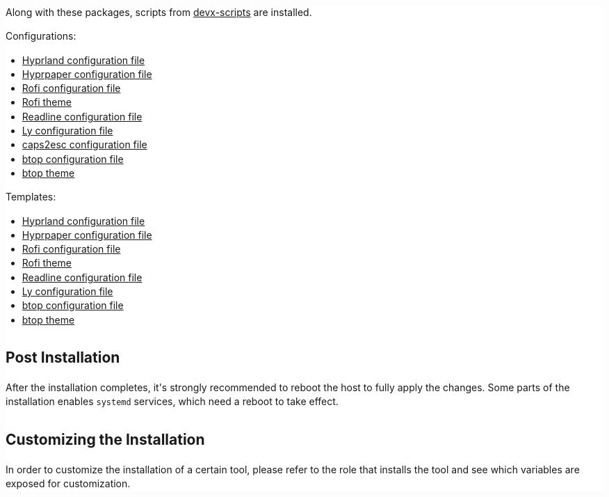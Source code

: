 Along with these packages, scripts from [devx-scripts](https://github.com/acikgozb/devx-scripts) are installed.

Configurations:

- [Hyprland configuration file](./roles/acikgozb.system/files/hyprland.conf)
- [Hyprpaper configuration file](./roles/acikgozb.system/files/hyprpaper.conf)
- [Rofi configuration file](./roles/acikgozb.system/files/config.rasi)
- [Rofi theme](./roles/acikgozb.system/files/minimal-dark.rasi)
- [Readline configuration file](./roles/acikgozb.system/files/inputrc)
- [Ly configuration file](./roles/acikgozb.system/files/ly.config.ini)
- [caps2esc configuration file](./roles/acikgozb.system/files/udevmon.yaml)
- [btop configuration file](./roles/acikgozb.system/files/btop.config.conf)
- [btop theme](./roles/acikgozb.system/files/btop.rose-pine.theme)

Templates:

- [Hyprland configuration file](./roles/acikgozb.system/templates/hyprland.conf.j2)
- [Hyprpaper configuration file](./roles/acikgozb.system/templates/hyprpaper.conf.j2)
- [Rofi configuration file](./roles/acikgozb.system/templates/rofi.config.rasi.j2)
- [Rofi theme](./roles/acikgozb.system/templates/rofi.minimal-dark.rasi.j2)
- [Readline configuration file](./roles/acikgozb.system/templates/inputrc.j2)
- [Ly configuration file](./roles/acikgozb.system/templates/ly.config.ini.j2)
- [btop configuration file](./roles/acikgozb.system/templates/btop.config.conf.j2)
- [btop theme](./roles/acikgozb.system/templates/btop.rose-pine.theme.j2)

## <a id="post-installation"></a> Post Installation

After the installation completes, it's strongly recommended to reboot the host to fully apply the changes.
Some parts of the installation enables `systemd` services, which need a reboot to take effect.

## <a id="customizing-the-installation"></a> Customizing the Installation

In order to customize the installation of a certain tool, please refer to the role that installs the tool and see which variables are exposed for customization.

